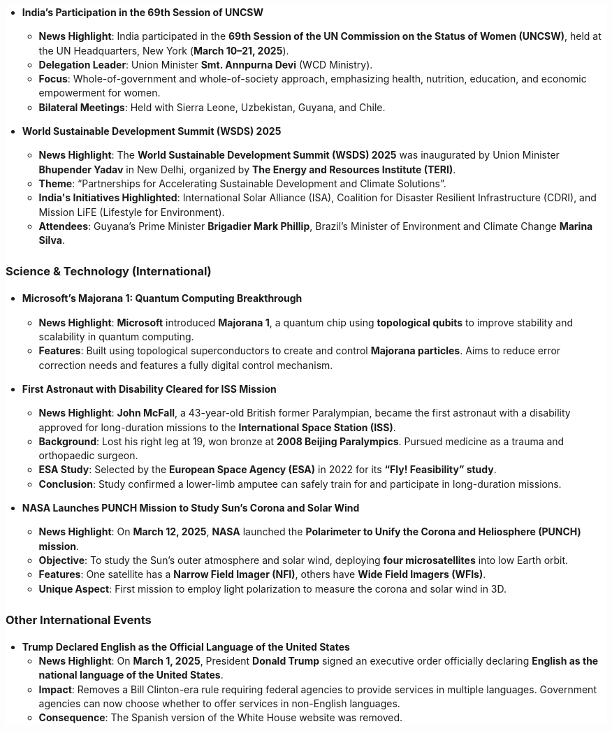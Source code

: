 *   **India’s Participation in the 69th Session of UNCSW**
    *   **News Highlight**: India participated in the **69th Session of the UN Commission on the Status of Women (UNCSW)**, held at the UN Headquarters, New York (**March 10–21, 2025**).
    *   **Delegation Leader**: Union Minister **Smt. Annpurna Devi** (WCD Ministry).
    *   **Focus**: Whole-of-government and whole-of-society approach, emphasizing health, nutrition, education, and economic empowerment for women.
    *   **Bilateral Meetings**: Held with Sierra Leone, Uzbekistan, Guyana, and Chile.

*   **World Sustainable Development Summit (WSDS) 2025**
    *   **News Highlight**: The **World Sustainable Development Summit (WSDS) 2025** was inaugurated by Union Minister **Bhupender Yadav** in New Delhi, organized by **The Energy and Resources Institute (TERI)**.
    *   **Theme**: “Partnerships for Accelerating Sustainable Development and Climate Solutions”.
    *   **India's Initiatives Highlighted**: International Solar Alliance (ISA), Coalition for Disaster Resilient Infrastructure (CDRI), and Mission LiFE (Lifestyle for Environment).
    *   **Attendees**: Guyana’s Prime Minister **Brigadier Mark Phillip**, Brazil’s Minister of Environment and Climate Change **Marina Silva**.

### Science & Technology (International)
*   **Microsoft’s Majorana 1: Quantum Computing Breakthrough**
    *   **News Highlight**: **Microsoft** introduced **Majorana 1**, a quantum chip using **topological qubits** to improve stability and scalability in quantum computing.
    *   **Features**: Built using topological superconductors to create and control **Majorana particles**. Aims to reduce error correction needs and features a fully digital control mechanism.

*   **First Astronaut with Disability Cleared for ISS Mission**
    *   **News Highlight**: **John McFall**, a 43-year-old British former Paralympian, became the first astronaut with a disability approved for long-duration missions to the **International Space Station (ISS)**.
    *   **Background**: Lost his right leg at 19, won bronze at **2008 Beijing Paralympics**. Pursued medicine as a trauma and orthopaedic surgeon.
    *   **ESA Study**: Selected by the **European Space Agency (ESA)** in 2022 for its **“Fly! Feasibility” study**.
    *   **Conclusion**: Study confirmed a lower-limb amputee can safely train for and participate in long-duration missions.

*   **NASA Launches PUNCH Mission to Study Sun’s Corona and Solar Wind**
    *   **News Highlight**: On **March 12, 2025**, **NASA** launched the **Polarimeter to Unify the Corona and Heliosphere (PUNCH) mission**.
    *   **Objective**: To study the Sun’s outer atmosphere and solar wind, deploying **four microsatellites** into low Earth orbit.
    *   **Features**: One satellite has a **Narrow Field Imager (NFI)**, others have **Wide Field Imagers (WFIs)**.
    *   **Unique Aspect**: First mission to employ light polarization to measure the corona and solar wind in 3D.

### Other International Events
*   **Trump Declared English as the Official Language of the United States**
    *   **News Highlight**: On **March 1, 2025**, President **Donald Trump** signed an executive order officially declaring **English as the national language of the United States**.
    *   **Impact**: Removes a Bill Clinton-era rule requiring federal agencies to provide services in multiple languages. Government agencies can now choose whether to offer services in non-English languages.
    *   **Consequence**: The Spanish version of the White House website was removed.
